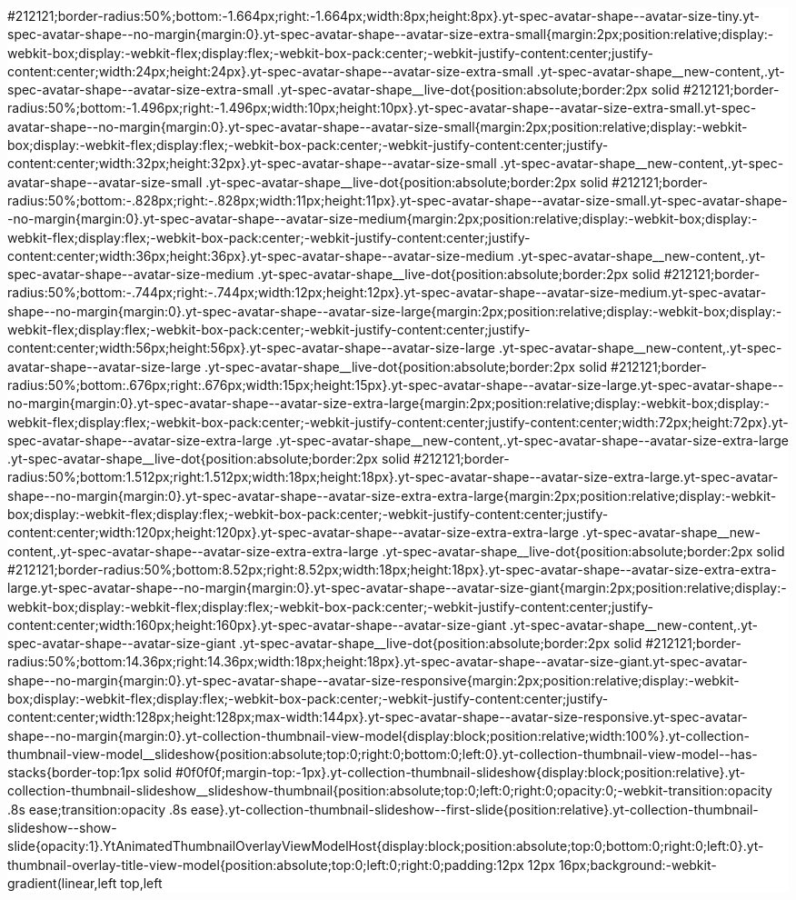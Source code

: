 #212121;border-radius:50%;bottom:-1.664px;right:-1.664px;width:8px;height:8px}.yt-spec-avatar-shape--avatar-size-tiny.yt-spec-avatar-shape--no-margin{margin:0}.yt-spec-avatar-shape--avatar-size-extra-small{margin:2px;position:relative;display:-webkit-box;display:-webkit-flex;display:flex;-webkit-box-pack:center;-webkit-justify-content:center;justify-content:center;width:24px;height:24px}.yt-spec-avatar-shape--avatar-size-extra-small .yt-spec-avatar-shape__new-content,.yt-spec-avatar-shape--avatar-size-extra-small .yt-spec-avatar-shape__live-dot{position:absolute;border:2px solid #212121;border-radius:50%;bottom:-1.496px;right:-1.496px;width:10px;height:10px}.yt-spec-avatar-shape--avatar-size-extra-small.yt-spec-avatar-shape--no-margin{margin:0}.yt-spec-avatar-shape--avatar-size-small{margin:2px;position:relative;display:-webkit-box;display:-webkit-flex;display:flex;-webkit-box-pack:center;-webkit-justify-content:center;justify-content:center;width:32px;height:32px}.yt-spec-avatar-shape--avatar-size-small .yt-spec-avatar-shape__new-content,.yt-spec-avatar-shape--avatar-size-small .yt-spec-avatar-shape__live-dot{position:absolute;border:2px solid #212121;border-radius:50%;bottom:-.828px;right:-.828px;width:11px;height:11px}.yt-spec-avatar-shape--avatar-size-small.yt-spec-avatar-shape--no-margin{margin:0}.yt-spec-avatar-shape--avatar-size-medium{margin:2px;position:relative;display:-webkit-box;display:-webkit-flex;display:flex;-webkit-box-pack:center;-webkit-justify-content:center;justify-content:center;width:36px;height:36px}.yt-spec-avatar-shape--avatar-size-medium .yt-spec-avatar-shape__new-content,.yt-spec-avatar-shape--avatar-size-medium .yt-spec-avatar-shape__live-dot{position:absolute;border:2px solid #212121;border-radius:50%;bottom:-.744px;right:-.744px;width:12px;height:12px}.yt-spec-avatar-shape--avatar-size-medium.yt-spec-avatar-shape--no-margin{margin:0}.yt-spec-avatar-shape--avatar-size-large{margin:2px;position:relative;display:-webkit-box;display:-webkit-flex;display:flex;-webkit-box-pack:center;-webkit-justify-content:center;justify-content:center;width:56px;height:56px}.yt-spec-avatar-shape--avatar-size-large .yt-spec-avatar-shape__new-content,.yt-spec-avatar-shape--avatar-size-large .yt-spec-avatar-shape__live-dot{position:absolute;border:2px solid #212121;border-radius:50%;bottom:.676px;right:.676px;width:15px;height:15px}.yt-spec-avatar-shape--avatar-size-large.yt-spec-avatar-shape--no-margin{margin:0}.yt-spec-avatar-shape--avatar-size-extra-large{margin:2px;position:relative;display:-webkit-box;display:-webkit-flex;display:flex;-webkit-box-pack:center;-webkit-justify-content:center;justify-content:center;width:72px;height:72px}.yt-spec-avatar-shape--avatar-size-extra-large .yt-spec-avatar-shape__new-content,.yt-spec-avatar-shape--avatar-size-extra-large .yt-spec-avatar-shape__live-dot{position:absolute;border:2px solid #212121;border-radius:50%;bottom:1.512px;right:1.512px;width:18px;height:18px}.yt-spec-avatar-shape--avatar-size-extra-large.yt-spec-avatar-shape--no-margin{margin:0}.yt-spec-avatar-shape--avatar-size-extra-extra-large{margin:2px;position:relative;display:-webkit-box;display:-webkit-flex;display:flex;-webkit-box-pack:center;-webkit-justify-content:center;justify-content:center;width:120px;height:120px}.yt-spec-avatar-shape--avatar-size-extra-extra-large .yt-spec-avatar-shape__new-content,.yt-spec-avatar-shape--avatar-size-extra-extra-large .yt-spec-avatar-shape__live-dot{position:absolute;border:2px solid #212121;border-radius:50%;bottom:8.52px;right:8.52px;width:18px;height:18px}.yt-spec-avatar-shape--avatar-size-extra-extra-large.yt-spec-avatar-shape--no-margin{margin:0}.yt-spec-avatar-shape--avatar-size-giant{margin:2px;position:relative;display:-webkit-box;display:-webkit-flex;display:flex;-webkit-box-pack:center;-webkit-justify-content:center;justify-content:center;width:160px;height:160px}.yt-spec-avatar-shape--avatar-size-giant .yt-spec-avatar-shape__new-content,.yt-spec-avatar-shape--avatar-size-giant .yt-spec-avatar-shape__live-dot{position:absolute;border:2px solid #212121;border-radius:50%;bottom:14.36px;right:14.36px;width:18px;height:18px}.yt-spec-avatar-shape--avatar-size-giant.yt-spec-avatar-shape--no-margin{margin:0}.yt-spec-avatar-shape--avatar-size-responsive{margin:2px;position:relative;display:-webkit-box;display:-webkit-flex;display:flex;-webkit-box-pack:center;-webkit-justify-content:center;justify-content:center;width:128px;height:128px;max-width:144px}.yt-spec-avatar-shape--avatar-size-responsive.yt-spec-avatar-shape--no-margin{margin:0}.yt-collection-thumbnail-view-model{display:block;position:relative;width:100%}.yt-collection-thumbnail-view-model__slideshow{position:absolute;top:0;right:0;bottom:0;left:0}.yt-collection-thumbnail-view-model--has-stacks{border-top:1px solid #0f0f0f;margin-top:-1px}.yt-collection-thumbnail-slideshow{display:block;position:relative}.yt-collection-thumbnail-slideshow__slideshow-thumbnail{position:absolute;top:0;left:0;right:0;opacity:0;-webkit-transition:opacity .8s ease;transition:opacity .8s ease}.yt-collection-thumbnail-slideshow--first-slide{position:relative}.yt-collection-thumbnail-slideshow--show-slide{opacity:1}.YtAnimatedThumbnailOverlayViewModelHost{display:block;position:absolute;top:0;bottom:0;right:0;left:0}.yt-thumbnail-overlay-title-view-model{position:absolute;top:0;left:0;right:0;padding:12px 12px 16px;background:-webkit-gradient(linear,left top,left